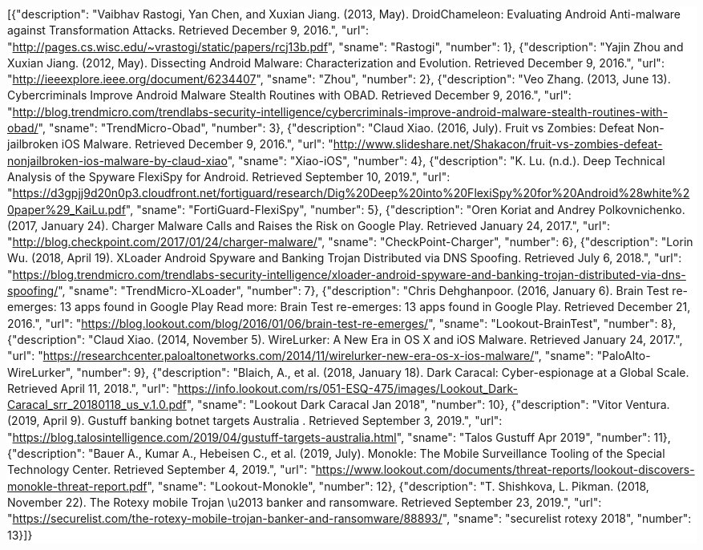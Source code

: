 [{"description": "Vaibhav Rastogi, Yan Chen, and Xuxian Jiang. (2013, May). DroidChameleon: Evaluating Android Anti-malware against Transformation Attacks. Retrieved December 9, 2016.", "url": "http://pages.cs.wisc.edu/~vrastogi/static/papers/rcj13b.pdf", "sname": "Rastogi", "number": 1}, {"description": "Yajin Zhou and Xuxian Jiang. (2012, May). Dissecting Android Malware: Characterization and Evolution. Retrieved December 9, 2016.", "url": "http://ieeexplore.ieee.org/document/6234407", "sname": "Zhou", "number": 2}, {"description": "Veo Zhang. (2013, June 13). Cybercriminals Improve Android Malware Stealth Routines with OBAD. Retrieved December 9, 2016.", "url": "http://blog.trendmicro.com/trendlabs-security-intelligence/cybercriminals-improve-android-malware-stealth-routines-with-obad/", "sname": "TrendMicro-Obad", "number": 3}, {"description": "Claud Xiao. (2016, July). Fruit vs Zombies: Defeat Non-jailbroken iOS Malware. Retrieved December 9, 2016.", "url": "http://www.slideshare.net/Shakacon/fruit-vs-zombies-defeat-nonjailbroken-ios-malware-by-claud-xiao", "sname": "Xiao-iOS", "number": 4}, {"description": "K. Lu. (n.d.). Deep Technical Analysis of the Spyware FlexiSpy for Android. Retrieved September 10, 2019.", "url": "https://d3gpjj9d20n0p3.cloudfront.net/fortiguard/research/Dig%20Deep%20into%20FlexiSpy%20for%20Android%28white%20paper%29_KaiLu.pdf", "sname": "FortiGuard-FlexiSpy", "number": 5}, {"description": "Oren Koriat and Andrey Polkovnichenko. (2017, January 24). Charger Malware Calls and Raises the Risk on Google Play. Retrieved January 24, 2017.", "url": "http://blog.checkpoint.com/2017/01/24/charger-malware/", "sname": "CheckPoint-Charger", "number": 6}, {"description": "Lorin Wu. (2018, April 19). XLoader Android Spyware and Banking Trojan Distributed via DNS Spoofing. Retrieved July 6, 2018.", "url": "https://blog.trendmicro.com/trendlabs-security-intelligence/xloader-android-spyware-and-banking-trojan-distributed-via-dns-spoofing/", "sname": "TrendMicro-XLoader", "number": 7}, {"description": "Chris Dehghanpoor. (2016, January 6). Brain Test re-emerges: 13 apps found in Google Play  Read more: Brain Test re-emerges: 13 apps found in Google Play. Retrieved December 21, 2016.", "url": "https://blog.lookout.com/blog/2016/01/06/brain-test-re-emerges/", "sname": "Lookout-BrainTest", "number": 8}, {"description": "Claud Xiao. (2014, November 5). WireLurker: A New Era in OS X and iOS Malware. Retrieved January 24, 2017.", "url": "https://researchcenter.paloaltonetworks.com/2014/11/wirelurker-new-era-os-x-ios-malware/", "sname": "PaloAlto-WireLurker", "number": 9}, {"description": "Blaich, A., et al. (2018, January 18). Dark Caracal: Cyber-espionage at a Global Scale. Retrieved April 11, 2018.", "url": "https://info.lookout.com/rs/051-ESQ-475/images/Lookout_Dark-Caracal_srr_20180118_us_v.1.0.pdf", "sname": "Lookout Dark Caracal Jan 2018", "number": 10}, {"description": "Vitor Ventura. (2019, April 9).  Gustuff banking botnet targets Australia . Retrieved September 3, 2019.", "url": "https://blog.talosintelligence.com/2019/04/gustuff-targets-australia.html", "sname": "Talos Gustuff Apr 2019", "number": 11}, {"description": "Bauer A., Kumar A., Hebeisen C., et al. (2019, July). Monokle: The Mobile Surveillance Tooling of the Special Technology Center. Retrieved September 4, 2019.", "url": "https://www.lookout.com/documents/threat-reports/lookout-discovers-monokle-threat-report.pdf", "sname": "Lookout-Monokle", "number": 12}, {"description": "T. Shishkova, L. Pikman. (2018, November 22).  The Rotexy mobile Trojan \u2013 banker and ransomware. Retrieved September 23, 2019.", "url": "https://securelist.com/the-rotexy-mobile-trojan-banker-and-ransomware/88893/", "sname": "securelist rotexy 2018", "number": 13}]}